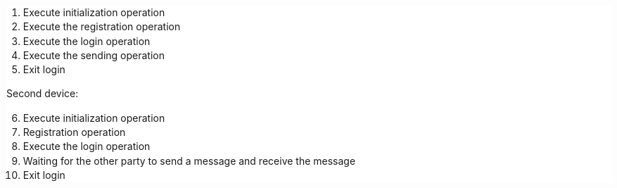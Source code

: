 1. Execute initialization operation
2. Execute the registration operation
3. Execute the login operation
4. Execute the sending operation
5. Exit login

Second device:

6. Execute initialization operation
7. Registration operation
8. Execute the login operation
9. Waiting for the other party to send a message and receive the message
10. Exit login
